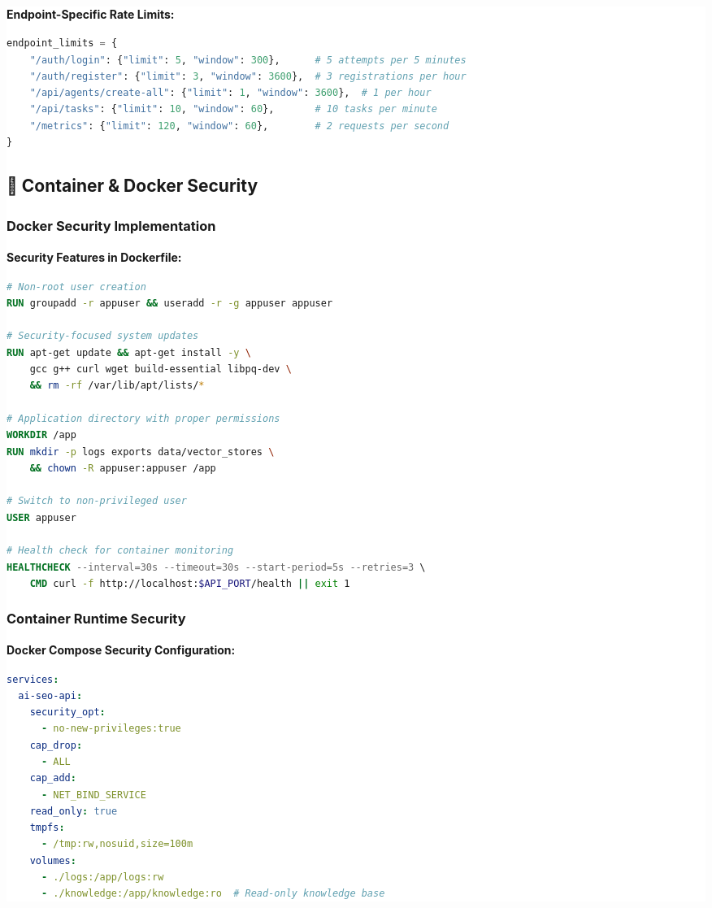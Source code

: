**Endpoint-Specific Rate Limits:**
```python
endpoint_limits = {
    "/auth/login": {"limit": 5, "window": 300},      # 5 attempts per 5 minutes
    "/auth/register": {"limit": 3, "window": 3600},  # 3 registrations per hour
    "/api/agents/create-all": {"limit": 1, "window": 3600},  # 1 per hour
    "/api/tasks": {"limit": 10, "window": 60},       # 10 tasks per minute
    "/metrics": {"limit": 120, "window": 60},        # 2 requests per second
}
```

## 🐳 Container & Docker Security

### Docker Security Implementation

**Security Features in Dockerfile:**
```dockerfile
# Non-root user creation
RUN groupadd -r appuser && useradd -r -g appuser appuser

# Security-focused system updates
RUN apt-get update && apt-get install -y \
    gcc g++ curl wget build-essential libpq-dev \
    && rm -rf /var/lib/apt/lists/*

# Application directory with proper permissions
WORKDIR /app
RUN mkdir -p logs exports data/vector_stores \
    && chown -R appuser:appuser /app

# Switch to non-privileged user
USER appuser

# Health check for container monitoring
HEALTHCHECK --interval=30s --timeout=30s --start-period=5s --retries=3 \
    CMD curl -f http://localhost:$API_PORT/health || exit 1
```

### Container Runtime Security

**Docker Compose Security Configuration:**
```yaml
services:
  ai-seo-api:
    security_opt:
      - no-new-privileges:true
    cap_drop:
      - ALL
    cap_add:
      - NET_BIND_SERVICE
    read_only: true
    tmpfs:
      - /tmp:rw,nosuid,size=100m
    volumes:
      - ./logs:/app/logs:rw
      - ./knowledge:/app/knowledge:ro  # Read-only knowledge base
```
